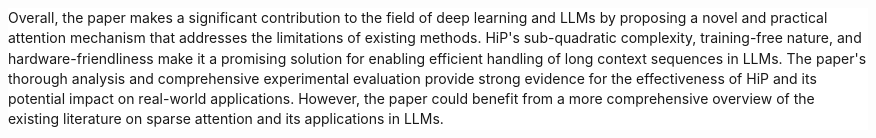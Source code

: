 Overall, the paper makes a significant contribution to the field of deep learning and LLMs by proposing a novel and practical attention mechanism that addresses the limitations of existing methods. HiP's sub-quadratic complexity, training-free nature, and hardware-friendliness make it a promising solution for enabling efficient handling of long context sequences in LLMs. The paper's thorough analysis and comprehensive experimental evaluation provide strong evidence for the effectiveness of HiP and its potential impact on real-world applications. However, the paper could benefit from a more comprehensive overview of the existing literature on sparse attention and its applications in LLMs.